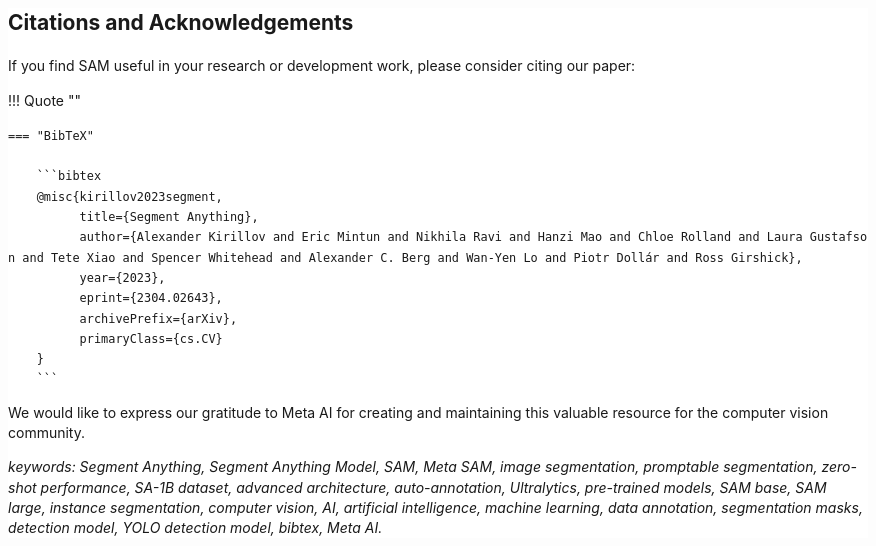 ## Citations and Acknowledgements

If you find SAM useful in your research or development work, please consider citing our paper:

!!! Quote ""

    === "BibTeX"

        ```bibtex
        @misc{kirillov2023segment,
              title={Segment Anything},
              author={Alexander Kirillov and Eric Mintun and Nikhila Ravi and Hanzi Mao and Chloe Rolland and Laura Gustafson and Tete Xiao and Spencer Whitehead and Alexander C. Berg and Wan-Yen Lo and Piotr Dollár and Ross Girshick},
              year={2023},
              eprint={2304.02643},
              archivePrefix={arXiv},
              primaryClass={cs.CV}
        }
        ```

We would like to express our gratitude to Meta AI for creating and maintaining this valuable resource for the computer vision community.

_keywords: Segment Anything, Segment Anything Model, SAM, Meta SAM, image segmentation, promptable segmentation, zero-shot performance, SA-1B dataset, advanced architecture, auto-annotation, Ultralytics, pre-trained models, SAM base, SAM large, instance segmentation, computer vision, AI, artificial intelligence, machine learning, data annotation, segmentation masks, detection model, YOLO detection model, bibtex, Meta AI._
